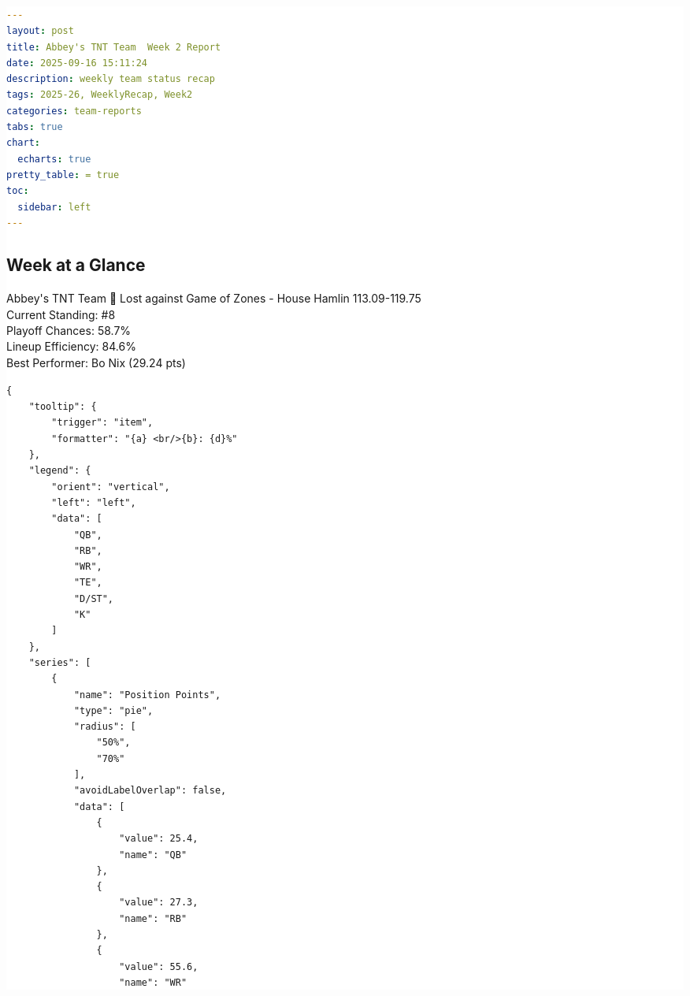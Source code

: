 ```yaml
---
layout: post
title: Abbey's TNT Team  Week 2 Report
date: 2025-09-16 15:11:24
description: weekly team status recap
tags: 2025-26, WeeklyRecap, Week2
categories: team-reports
tabs: true
chart:
  echarts: true
pretty_table: = true
toc:
  sidebar: left
---
```


## Week at a Glance

Abbey's TNT Team 🧨 Lost against Game of Zones - House Hamlin 113.09-119.75<br>
Current Standing: #8<br>
Playoff Chances: 58.7%<br>
Lineup Efficiency: 84.6%<br>
Best Performer: Bo Nix (29.24 pts)<br>
```echarts
{
    "tooltip": {
        "trigger": "item",
        "formatter": "{a} <br/>{b}: {d}%"
    },
    "legend": {
        "orient": "vertical",
        "left": "left",
        "data": [
            "QB",
            "RB",
            "WR",
            "TE",
            "D/ST",
            "K"
        ]
    },
    "series": [
        {
            "name": "Position Points",
            "type": "pie",
            "radius": [
                "50%",
                "70%"
            ],
            "avoidLabelOverlap": false,
            "data": [
                {
                    "value": 25.4,
                    "name": "QB"
                },
                {
                    "value": 27.3,
                    "name": "RB"
                },
                {
                    "value": 55.6,
                    "name": "WR"
```